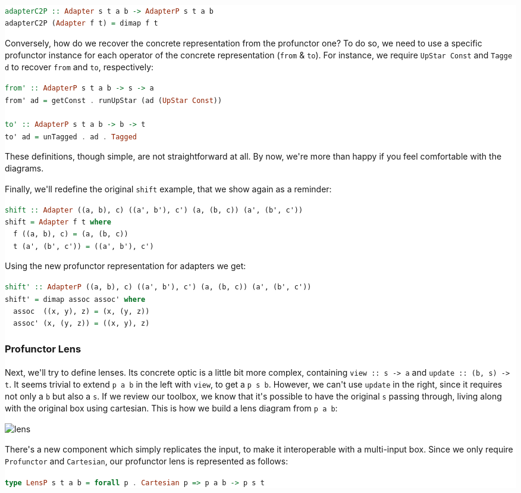 ```haskell
adapterC2P :: Adapter s t a b -> AdapterP s t a b
adapterC2P (Adapter f t) = dimap f t
```

Conversely, how do we recover the concrete representation from the profunctor
one? To do so, we need to use a specific profunctor instance for each operator
of the concrete representation (`from` & `to`). For instance, we require `UpStar
Const` and `Tagged` to recover `from` and `to`, respectively:

```haskell
from' :: AdapterP s t a b -> s -> a
from' ad = getConst . runUpStar (ad (UpStar Const))

to' :: AdapterP s t a b -> b -> t
to' ad = unTagged . ad . Tagged
```

These definitions, though simple, are not straightforward at all. By now, we're
more than happy if you feel comfortable with the diagrams.

Finally, we'll redefine the original `shift` example, that we show again as a
reminder:

```haskell
shift :: Adapter ((a, b), c) ((a', b'), c') (a, (b, c)) (a', (b', c'))
shift = Adapter f t where
  f ((a, b), c) = (a, (b, c))
  t (a', (b', c')) = ((a', b'), c')
```

Using the new profunctor representation for adapters we get:

```haskell
shift' :: AdapterP ((a, b), c) ((a', b'), c') (a, (b, c)) (a', (b', c'))
shift' = dimap assoc assoc' where
  assoc  ((x, y), z) = (x, (y, z))
  assoc' (x, (y, z)) = ((x, y), z)
```

### Profunctor Lens

Next, we'll try to define lenses. Its concrete optic is a little bit more
complex, containing `view :: s -> a` and `update :: (b, s) -> t`. It seems
trivial to extend `p a b` in the left with `view`, to get a `p s b`. However, we
can't use `update` in the right, since it requires not only a `b` but also a
`s`. If we review our toolbox, we know that it's possible to have the original
`s` passing through, living along with the original box using cartesian. This is
how we build a lens diagram from `p a b`:

![lens](diagram/lens.svg)

There's a new component which simply replicates the input, to make it
interoperable with a multi-input box. Since we only require `Profunctor` and
`Cartesian`, our profunctor lens is represented as follows:

```haskell
type LensP s t a b = forall p . Cartesian p => p a b -> p s t
```
